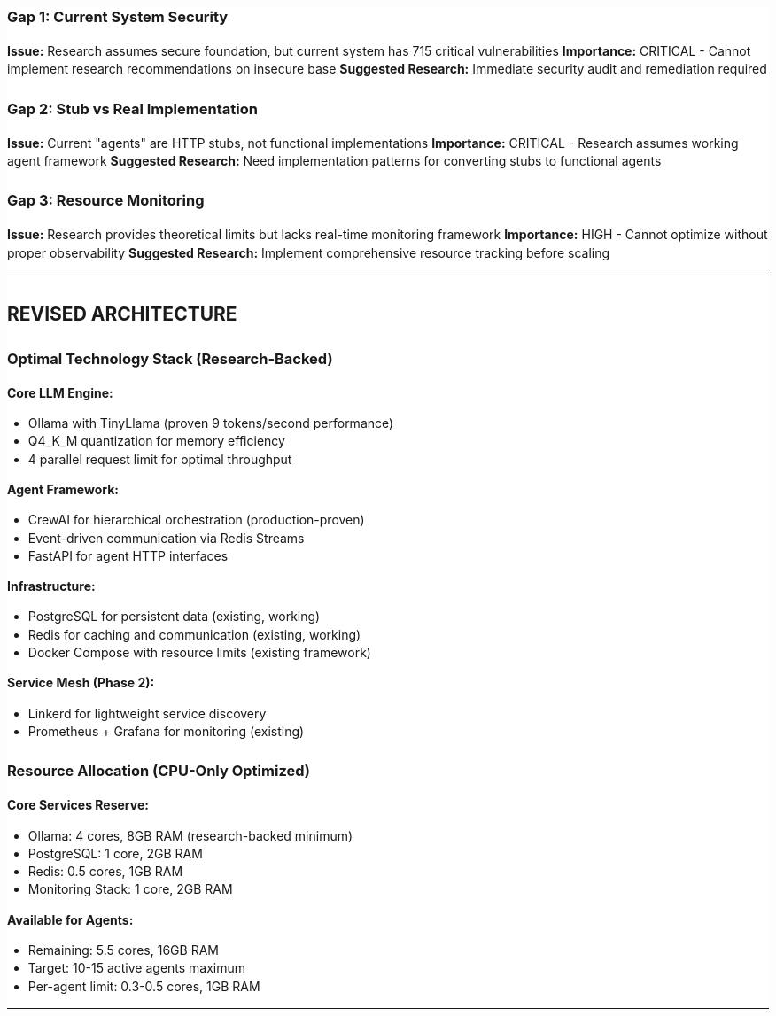 ### Gap 1: Current System Security
**Issue:** Research assumes secure foundation, but current system has 715 critical vulnerabilities
**Importance:** CRITICAL - Cannot implement research recommendations on insecure base
**Suggested Research:** Immediate security audit and remediation required

### Gap 2: Stub vs Real Implementation
**Issue:** Current "agents" are HTTP stubs, not functional implementations
**Importance:** CRITICAL - Research assumes working agent framework
**Suggested Research:** Need implementation patterns for converting stubs to functional agents

### Gap 3: Resource Monitoring
**Issue:** Research provides theoretical limits but lacks real-time monitoring framework
**Importance:** HIGH - Cannot optimize without proper observability
**Suggested Research:** Implement comprehensive resource tracking before scaling

---

## REVISED ARCHITECTURE

### Optimal Technology Stack (Research-Backed)

**Core LLM Engine:**
- Ollama with TinyLlama (proven 9 tokens/second performance)
- Q4_K_M quantization for memory efficiency
- 4 parallel request limit for optimal throughput

**Agent Framework:**
- CrewAI for hierarchical orchestration (production-proven)
- Event-driven communication via Redis Streams
- FastAPI for agent HTTP interfaces

**Infrastructure:**
- PostgreSQL for persistent data (existing, working)
- Redis for caching and communication (existing, working) 
- Docker Compose with resource limits (existing framework)

**Service Mesh (Phase 2):**
- Linkerd for lightweight service discovery
- Prometheus + Grafana for monitoring (existing)

### Resource Allocation (CPU-Only Optimized)

**Core Services Reserve:**
- Ollama: 4 cores, 8GB RAM (research-backed minimum)
- PostgreSQL: 1 core, 2GB RAM
- Redis: 0.5 cores, 1GB RAM
- Monitoring Stack: 1 core, 2GB RAM

**Available for Agents:**
- Remaining: 5.5 cores, 16GB RAM
- Target: 10-15 active agents maximum
- Per-agent limit: 0.3-0.5 cores, 1GB RAM

---